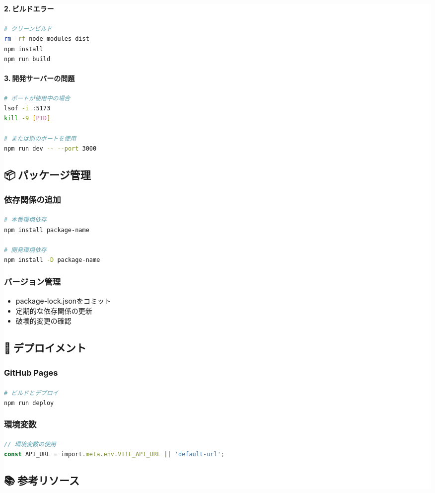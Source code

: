 #### 2. ビルドエラー
```bash
# クリーンビルド
rm -rf node_modules dist
npm install
npm run build
```

#### 3. 開発サーバーの問題
```bash
# ポートが使用中の場合
lsof -i :5173
kill -9 [PID]

# または別のポートを使用
npm run dev -- --port 3000
```

## 📦 パッケージ管理

### 依存関係の追加
```bash
# 本番環境依存
npm install package-name

# 開発環境依存
npm install -D package-name
```

### バージョン管理
- package-lock.jsonをコミット
- 定期的な依存関係の更新
- 破壊的変更の確認

## 🚢 デプロイメント

### GitHub Pages
```bash
# ビルドとデプロイ
npm run deploy
```

### 環境変数
```typescript
// 環境変数の使用
const API_URL = import.meta.env.VITE_API_URL || 'default-url';
```

## 📚 参考リソース
